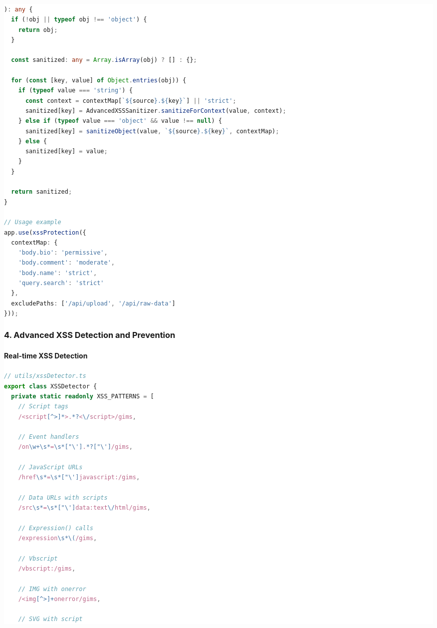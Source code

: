 ```typescript
): any {
  if (!obj || typeof obj !== 'object') {
    return obj;
  }

  const sanitized: any = Array.isArray(obj) ? [] : {};

  for (const [key, value] of Object.entries(obj)) {
    if (typeof value === 'string') {
      const context = contextMap[`${source}.${key}`] || 'strict';
      sanitized[key] = AdvancedXSSSanitizer.sanitizeForContext(value, context);
    } else if (typeof value === 'object' && value !== null) {
      sanitized[key] = sanitizeObject(value, `${source}.${key}`, contextMap);
    } else {
      sanitized[key] = value;
    }
  }

  return sanitized;
}

// Usage example
app.use(xssProtection({
  contextMap: {
    'body.bio': 'permissive',
    'body.comment': 'moderate',
    'body.name': 'strict',
    'query.search': 'strict'
  },
  excludePaths: ['/api/upload', '/api/raw-data']
}));
```

### 4. Advanced XSS Detection and Prevention

#### Real-time XSS Detection

```typescript
// utils/xssDetector.ts
export class XSSDetector {
  private static readonly XSS_PATTERNS = [
    // Script tags
    /<script[^>]*>.*?<\/script>/gims,
    
    // Event handlers
    /on\w+\s*=\s*["\'].*?["\']/gims,
    
    // JavaScript URLs
    /href\s*=\s*["\']javascript:/gims,
    
    // Data URLs with scripts
    /src\s*=\s*["\']data:text\/html/gims,
    
    // Expression() calls
    /expression\s*\(/gims,
    
    // Vbscript
    /vbscript:/gims,
    
    // IMG with onerror
    /<img[^>]+onerror/gims,
    
    // SVG with script
```